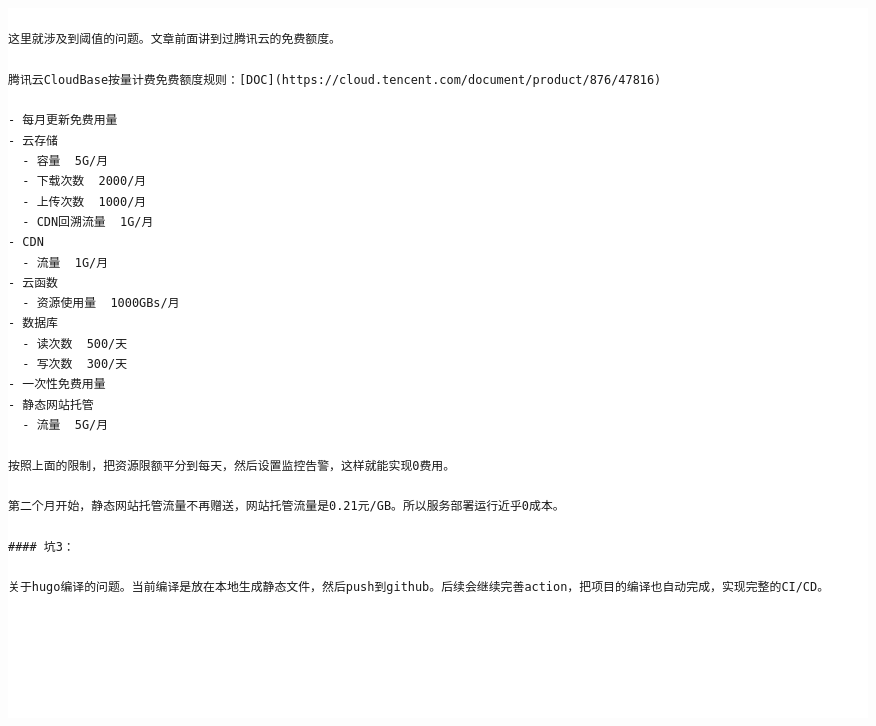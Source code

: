   ```

这里就涉及到阈值的问题。文章前面讲到过腾讯云的免费额度。

腾讯云CloudBase按量计费免费额度规则：[DOC](https://cloud.tencent.com/document/product/876/47816)

- 每月更新免费用量
  - 云存储
    - 容量  5G/月
    - 下载次数  2000/月
    - 上传次数  1000/月
    - CDN回溯流量  1G/月
  - CDN
    - 流量  1G/月
  - 云函数
    - 资源使用量  1000GBs/月
  - 数据库
    - 读次数  500/天
    - 写次数  300/天
- 一次性免费用量
  - 静态网站托管
    - 流量  5G/月

按照上面的限制，把资源限额平分到每天，然后设置监控告警，这样就能实现0费用。

第二个月开始，静态网站托管流量不再赠送，网站托管流量是0.21元/GB。所以服务部署运行近乎0成本。

#### 坑3：

关于hugo编译的问题。当前编译是放在本地生成静态文件，然后push到github。后续会继续完善action，把项目的编译也自动完成，实现完整的CI/CD。







